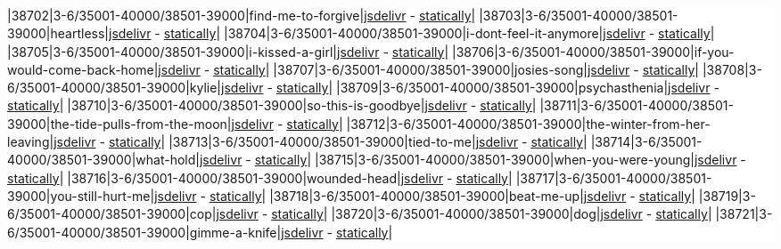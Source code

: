 |38702|3-6/35001-40000/38501-39000|find-me-to-forgive|[jsdelivr](https://cdn.jsdelivr.net/gh/dbchord/png-old-c-600x600_3-6/35001-40000/38501-39000/find-me-to-forgive.png) - [statically](https://cdn.statically.io/gh/dbchord/png-old-c-600x600_3-6/img/35001-40000/38501-39000/find-me-to-forgive.png)|
|38703|3-6/35001-40000/38501-39000|heartless|[jsdelivr](https://cdn.jsdelivr.net/gh/dbchord/png-old-c-600x600_3-6/35001-40000/38501-39000/heartless.png) - [statically](https://cdn.statically.io/gh/dbchord/png-old-c-600x600_3-6/img/35001-40000/38501-39000/heartless.png)|
|38704|3-6/35001-40000/38501-39000|i-dont-feel-it-anymore|[jsdelivr](https://cdn.jsdelivr.net/gh/dbchord/png-old-c-600x600_3-6/35001-40000/38501-39000/i-dont-feel-it-anymore.png) - [statically](https://cdn.statically.io/gh/dbchord/png-old-c-600x600_3-6/img/35001-40000/38501-39000/i-dont-feel-it-anymore.png)|
|38705|3-6/35001-40000/38501-39000|i-kissed-a-girl|[jsdelivr](https://cdn.jsdelivr.net/gh/dbchord/png-old-c-600x600_3-6/35001-40000/38501-39000/i-kissed-a-girl.png) - [statically](https://cdn.statically.io/gh/dbchord/png-old-c-600x600_3-6/img/35001-40000/38501-39000/i-kissed-a-girl.png)|
|38706|3-6/35001-40000/38501-39000|if-you-would-come-back-home|[jsdelivr](https://cdn.jsdelivr.net/gh/dbchord/png-old-c-600x600_3-6/35001-40000/38501-39000/if-you-would-come-back-home.png) - [statically](https://cdn.statically.io/gh/dbchord/png-old-c-600x600_3-6/img/35001-40000/38501-39000/if-you-would-come-back-home.png)|
|38707|3-6/35001-40000/38501-39000|josies-song|[jsdelivr](https://cdn.jsdelivr.net/gh/dbchord/png-old-c-600x600_3-6/35001-40000/38501-39000/josies-song.png) - [statically](https://cdn.statically.io/gh/dbchord/png-old-c-600x600_3-6/img/35001-40000/38501-39000/josies-song.png)|
|38708|3-6/35001-40000/38501-39000|kylie|[jsdelivr](https://cdn.jsdelivr.net/gh/dbchord/png-old-c-600x600_3-6/35001-40000/38501-39000/kylie.png) - [statically](https://cdn.statically.io/gh/dbchord/png-old-c-600x600_3-6/img/35001-40000/38501-39000/kylie.png)|
|38709|3-6/35001-40000/38501-39000|psychasthenia|[jsdelivr](https://cdn.jsdelivr.net/gh/dbchord/png-old-c-600x600_3-6/35001-40000/38501-39000/psychasthenia.png) - [statically](https://cdn.statically.io/gh/dbchord/png-old-c-600x600_3-6/img/35001-40000/38501-39000/psychasthenia.png)|
|38710|3-6/35001-40000/38501-39000|so-this-is-goodbye|[jsdelivr](https://cdn.jsdelivr.net/gh/dbchord/png-old-c-600x600_3-6/35001-40000/38501-39000/so-this-is-goodbye.png) - [statically](https://cdn.statically.io/gh/dbchord/png-old-c-600x600_3-6/img/35001-40000/38501-39000/so-this-is-goodbye.png)|
|38711|3-6/35001-40000/38501-39000|the-tide-pulls-from-the-moon|[jsdelivr](https://cdn.jsdelivr.net/gh/dbchord/png-old-c-600x600_3-6/35001-40000/38501-39000/the-tide-pulls-from-the-moon.png) - [statically](https://cdn.statically.io/gh/dbchord/png-old-c-600x600_3-6/img/35001-40000/38501-39000/the-tide-pulls-from-the-moon.png)|
|38712|3-6/35001-40000/38501-39000|the-winter-from-her-leaving|[jsdelivr](https://cdn.jsdelivr.net/gh/dbchord/png-old-c-600x600_3-6/35001-40000/38501-39000/the-winter-from-her-leaving.png) - [statically](https://cdn.statically.io/gh/dbchord/png-old-c-600x600_3-6/img/35001-40000/38501-39000/the-winter-from-her-leaving.png)|
|38713|3-6/35001-40000/38501-39000|tied-to-me|[jsdelivr](https://cdn.jsdelivr.net/gh/dbchord/png-old-c-600x600_3-6/35001-40000/38501-39000/tied-to-me.png) - [statically](https://cdn.statically.io/gh/dbchord/png-old-c-600x600_3-6/img/35001-40000/38501-39000/tied-to-me.png)|
|38714|3-6/35001-40000/38501-39000|what-hold|[jsdelivr](https://cdn.jsdelivr.net/gh/dbchord/png-old-c-600x600_3-6/35001-40000/38501-39000/what-hold.png) - [statically](https://cdn.statically.io/gh/dbchord/png-old-c-600x600_3-6/img/35001-40000/38501-39000/what-hold.png)|
|38715|3-6/35001-40000/38501-39000|when-you-were-young|[jsdelivr](https://cdn.jsdelivr.net/gh/dbchord/png-old-c-600x600_3-6/35001-40000/38501-39000/when-you-were-young.png) - [statically](https://cdn.statically.io/gh/dbchord/png-old-c-600x600_3-6/img/35001-40000/38501-39000/when-you-were-young.png)|
|38716|3-6/35001-40000/38501-39000|wounded-head|[jsdelivr](https://cdn.jsdelivr.net/gh/dbchord/png-old-c-600x600_3-6/35001-40000/38501-39000/wounded-head.png) - [statically](https://cdn.statically.io/gh/dbchord/png-old-c-600x600_3-6/img/35001-40000/38501-39000/wounded-head.png)|
|38717|3-6/35001-40000/38501-39000|you-still-hurt-me|[jsdelivr](https://cdn.jsdelivr.net/gh/dbchord/png-old-c-600x600_3-6/35001-40000/38501-39000/you-still-hurt-me.png) - [statically](https://cdn.statically.io/gh/dbchord/png-old-c-600x600_3-6/img/35001-40000/38501-39000/you-still-hurt-me.png)|
|38718|3-6/35001-40000/38501-39000|beat-me-up|[jsdelivr](https://cdn.jsdelivr.net/gh/dbchord/png-old-c-600x600_3-6/35001-40000/38501-39000/beat-me-up.png) - [statically](https://cdn.statically.io/gh/dbchord/png-old-c-600x600_3-6/img/35001-40000/38501-39000/beat-me-up.png)|
|38719|3-6/35001-40000/38501-39000|cop|[jsdelivr](https://cdn.jsdelivr.net/gh/dbchord/png-old-c-600x600_3-6/35001-40000/38501-39000/cop.png) - [statically](https://cdn.statically.io/gh/dbchord/png-old-c-600x600_3-6/img/35001-40000/38501-39000/cop.png)|
|38720|3-6/35001-40000/38501-39000|dog|[jsdelivr](https://cdn.jsdelivr.net/gh/dbchord/png-old-c-600x600_3-6/35001-40000/38501-39000/dog.png) - [statically](https://cdn.statically.io/gh/dbchord/png-old-c-600x600_3-6/img/35001-40000/38501-39000/dog.png)|
|38721|3-6/35001-40000/38501-39000|gimme-a-knife|[jsdelivr](https://cdn.jsdelivr.net/gh/dbchord/png-old-c-600x600_3-6/35001-40000/38501-39000/gimme-a-knife.png) - [statically](https://cdn.statically.io/gh/dbchord/png-old-c-600x600_3-6/img/35001-40000/38501-39000/gimme-a-knife.png)|